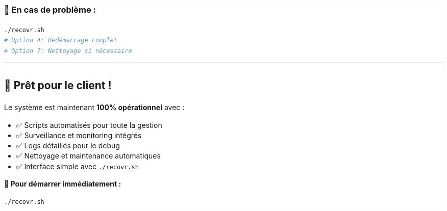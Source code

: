 ### 🔧 En cas de problème :
```bash
./recovr.sh
# Option 4: Redémarrage complet
# Option 7: Nettoyage si nécessaire
```

---

## 🎊 Prêt pour le client !

Le système est maintenant **100% opérationnel** avec :
- ✅ Scripts automatisés pour toute la gestion
- ✅ Surveillance et monitoring intégrés  
- ✅ Logs détaillés pour le debug
- ✅ Nettoyage et maintenance automatiques
- ✅ Interface simple avec `./recovr.sh`

**🚀 Pour démarrer immédiatement :**
```bash
./recovr.sh
```